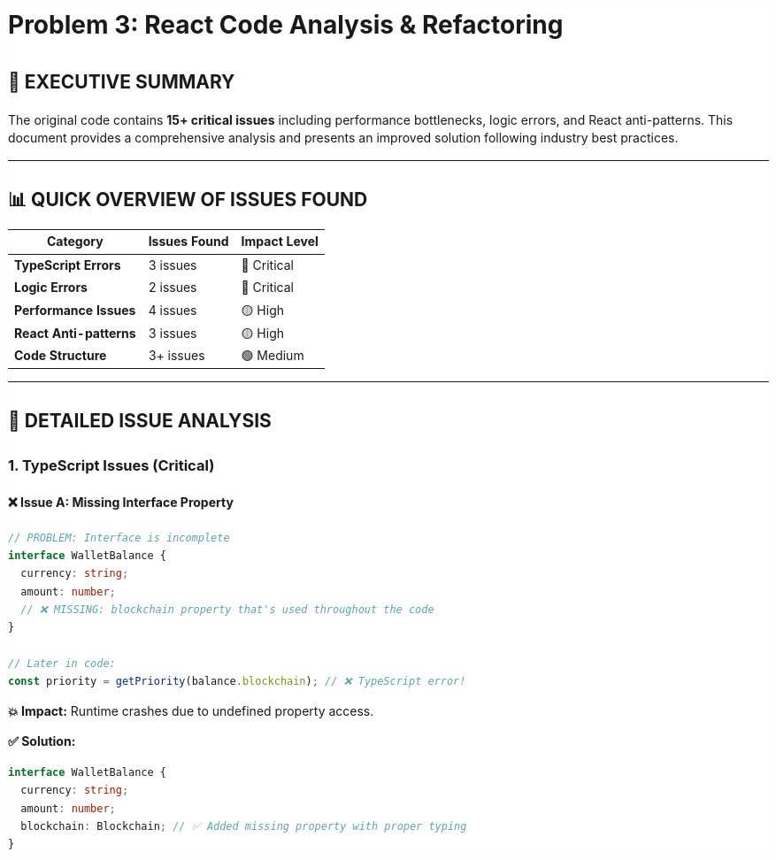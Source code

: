 # Problem 3: React Code Analysis & Refactoring

## 🎯 **EXECUTIVE SUMMARY**

The original code contains **15+ critical issues** including performance bottlenecks, logic errors, and React anti-patterns. This document provides a comprehensive analysis and presents an improved solution following industry best practices.

---

## 📊 **QUICK OVERVIEW OF ISSUES FOUND**

| Category                | Issues Found | Impact Level |
| ----------------------- | ------------ | ------------ |
| **TypeScript Errors**   | 3 issues     | 🔴 Critical  |
| **Logic Errors**        | 2 issues     | 🔴 Critical  |
| **Performance Issues**  | 4 issues     | 🟡 High      |
| **React Anti-patterns** | 3 issues     | 🟡 High      |
| **Code Structure**      | 3+ issues    | 🟢 Medium    |

---

## 🐛 **DETAILED ISSUE ANALYSIS**

### **1. TypeScript Issues (Critical)**

#### **❌ Issue A: Missing Interface Property**

```typescript
// PROBLEM: Interface is incomplete
interface WalletBalance {
  currency: string;
  amount: number;
  // ❌ MISSING: blockchain property that's used throughout the code
}

// Later in code:
const priority = getPriority(balance.blockchain); // ❌ TypeScript error!
```

**💥 Impact:** Runtime crashes due to undefined property access.

**✅ Solution:**

```typescript
interface WalletBalance {
  currency: string;
  amount: number;
  blockchain: Blockchain; // ✅ Added missing property with proper typing
}
```
